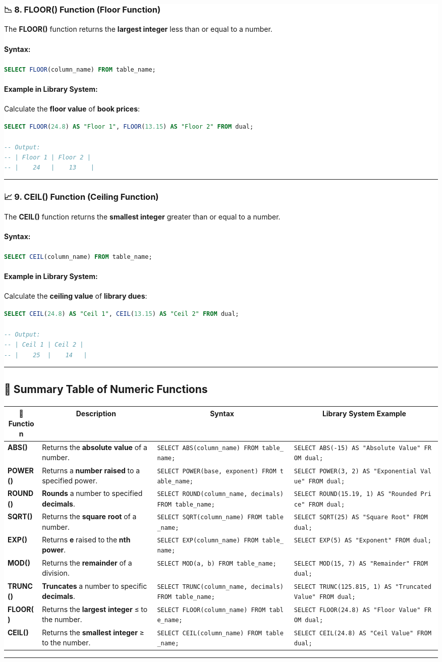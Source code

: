 
### 📉 **8. FLOOR() Function (Floor Function)**  
The **FLOOR()** function returns the **largest integer** less than or equal to a number.  

#### **Syntax:**  
```sql
SELECT FLOOR(column_name) FROM table_name;
```  

#### **Example in Library System:**  
Calculate the **floor value** of **book prices**:  
```sql
SELECT FLOOR(24.8) AS "Floor 1", FLOOR(13.15) AS "Floor 2" FROM dual;

-- Output:
-- | Floor 1 | Floor 2 |
-- |    24   |    13    |
```

---

### 📈 **9. CEIL() Function (Ceiling Function)**  
The **CEIL()** function returns the **smallest integer** greater than or equal to a number.  

#### **Syntax:**  
```sql
SELECT CEIL(column_name) FROM table_name;
```  

#### **Example in Library System:**  
Calculate the **ceiling value** of **library dues**:  
```sql
SELECT CEIL(24.8) AS "Ceil 1", CEIL(13.15) AS "Ceil 2" FROM dual;

-- Output:
-- | Ceil 1 | Ceil 2 |
-- |    25  |    14   |
```

---

## 🎯 **Summary Table of Numeric Functions**  

| 🔢 **Function** | **Description**                                   | **Syntax**                                 | **Library System Example**                                         |
|-----------------|---------------------------------------------------|-------------------------------------------|-------------------------------------------------------------------|
| **ABS()**      | Returns the **absolute value** of a number.        | `SELECT ABS(column_name) FROM table_name;` | `SELECT ABS(-15) AS "Absolute Value" FROM dual;`                   |
| **POWER()**    | Returns a **number raised** to a specified power.  | `SELECT POWER(base, exponent) FROM table_name;` | `SELECT POWER(3, 2) AS "Exponential Value" FROM dual;`        |
| **ROUND()**    | **Rounds** a number to specified **decimals**.     | `SELECT ROUND(column_name, decimals) FROM table_name;` | `SELECT ROUND(15.19, 1) AS "Rounded Price" FROM dual;`      |
| **SQRT()**     | Returns the **square root** of a number.           | `SELECT SQRT(column_name) FROM table_name;` | `SELECT SQRT(25) AS "Square Root" FROM dual;`                     |
| **EXP()**      | Returns **e** raised to the **nth power**.         | `SELECT EXP(column_name) FROM table_name;` | `SELECT EXP(5) AS "Exponent" FROM dual;`                          |
| **MOD()**      | Returns the **remainder** of a division.           | `SELECT MOD(a, b) FROM table_name;`        | `SELECT MOD(15, 7) AS "Remainder" FROM dual;`                     |
| **TRUNC()**    | **Truncates** a number to specific **decimals**.   | `SELECT TRUNC(column_name, decimals) FROM table_name;` | `SELECT TRUNC(125.815, 1) AS "Truncated Value" FROM dual;`        |
| **FLOOR()**    | Returns the **largest integer** ≤ to the number.   | `SELECT FLOOR(column_name) FROM table_name;` | `SELECT FLOOR(24.8) AS "Floor Value" FROM dual;`                   |
| **CEIL()**     | Returns the **smallest integer** ≥ to the number.  | `SELECT CEIL(column_name) FROM table_name;` | `SELECT CEIL(24.8) AS "Ceil Value" FROM dual;`                     |

--- 